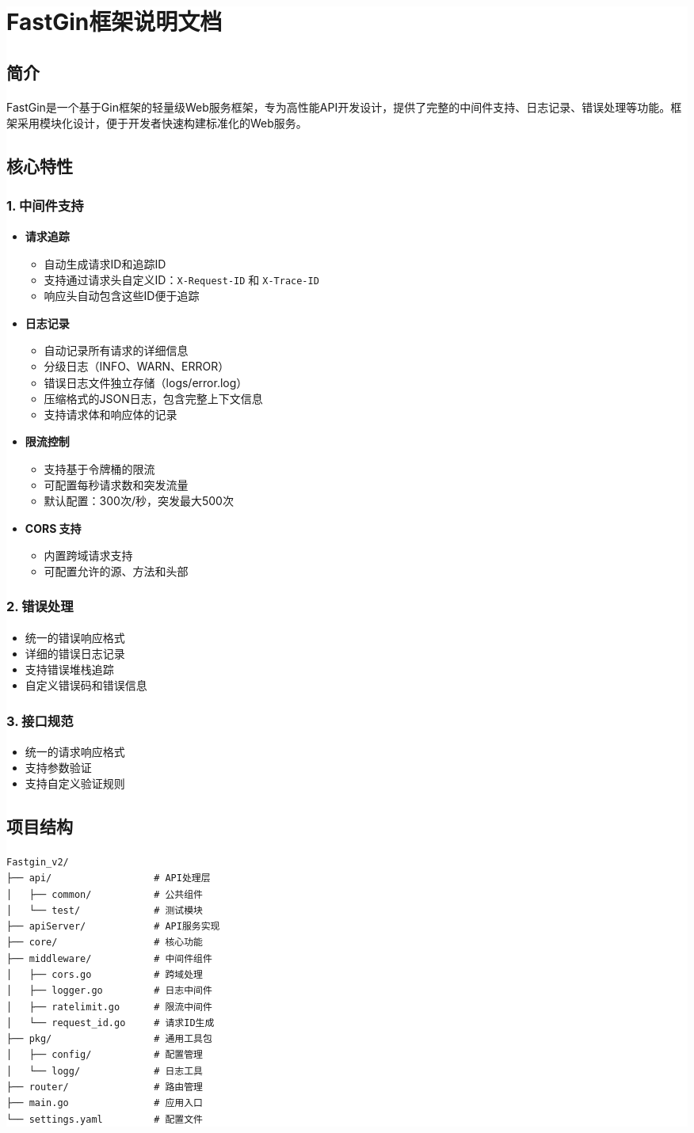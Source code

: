 # FastGin框架说明文档

## 简介

FastGin是一个基于Gin框架的轻量级Web服务框架，专为高性能API开发设计，提供了完整的中间件支持、日志记录、错误处理等功能。框架采用模块化设计，便于开发者快速构建标准化的Web服务。

## 核心特性

### 1. 中间件支持
- **请求追踪**
  - 自动生成请求ID和追踪ID
  - 支持通过请求头自定义ID：`X-Request-ID` 和 `X-Trace-ID`
  - 响应头自动包含这些ID便于追踪

- **日志记录**
  - 自动记录所有请求的详细信息
  - 分级日志（INFO、WARN、ERROR）
  - 错误日志文件独立存储（logs/error.log）
  - 压缩格式的JSON日志，包含完整上下文信息
  - 支持请求体和响应体的记录

- **限流控制**
  - 支持基于令牌桶的限流
  - 可配置每秒请求数和突发流量
  - 默认配置：300次/秒，突发最大500次

- **CORS 支持**
  - 内置跨域请求支持
  - 可配置允许的源、方法和头部

### 2. 错误处理
- 统一的错误响应格式
- 详细的错误日志记录
- 支持错误堆栈追踪
- 自定义错误码和错误信息

### 3. 接口规范
- 统一的请求响应格式
- 支持参数验证
- 支持自定义验证规则

## 项目结构

```
Fastgin_v2/
├── api/                  # API处理层
│   ├── common/           # 公共组件
│   └── test/             # 测试模块 
├── apiServer/            # API服务实现
├── core/                 # 核心功能
├── middleware/           # 中间件组件
│   ├── cors.go           # 跨域处理
│   ├── logger.go         # 日志中间件
│   ├── ratelimit.go      # 限流中间件
│   └── request_id.go     # 请求ID生成
├── pkg/                  # 通用工具包
│   ├── config/           # 配置管理
│   └── logg/             # 日志工具
├── router/               # 路由管理
├── main.go               # 应用入口
└── settings.yaml         # 配置文件
```